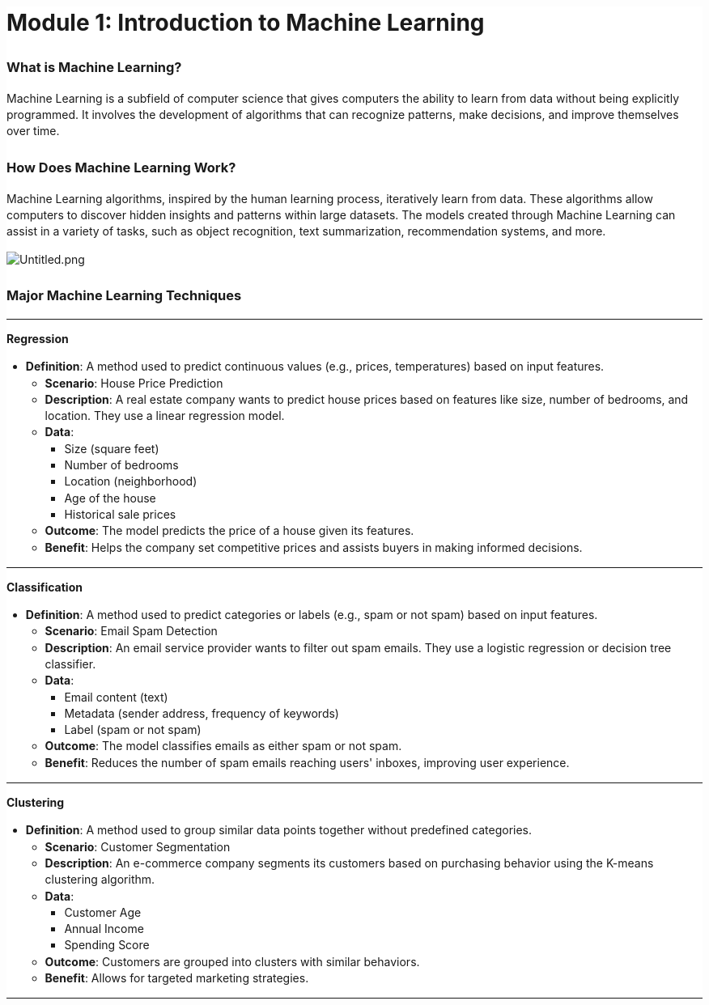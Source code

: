 

# Module 1: Introduction to Machine Learning
### What is Machine Learning?
Machine Learning is a subfield of computer science that gives computers the ability to learn from data without being explicitly programmed. It involves the development of algorithms that can recognize patterns, make decisions, and improve themselves over time.
### How Does Machine Learning Work?
Machine Learning algorithms, inspired by the human learning process, iteratively learn from data. These algorithms allow computers to discover hidden insights and patterns within large datasets. The models created through Machine Learning can assist in a variety of tasks, such as object recognition, text summarization, recommendation systems, and more.

![Untitled.png](https://prod-files-secure.s3.us-west-2.amazonaws.com/03e82b26-cccb-4906-bb56-adabcbdc0655/f70e0ef3-5da8-43ee-97c7-307c710790ce/Untitled.png?X-Amz-Algorithm=AWS4-HMAC-SHA256&X-Amz-Content-Sha256=UNSIGNED-PAYLOAD&X-Amz-Credential=ASIAZI2LB4666RYDBS67%2F20250203%2Fus-west-2%2Fs3%2Faws4_request&X-Amz-Date=20250203T062043Z&X-Amz-Expires=3600&X-Amz-Security-Token=IQoJb3JpZ2luX2VjEPb%2F%2F%2F%2F%2F%2F%2F%2F%2F%2FwEaCXVzLXdlc3QtMiJHMEUCIQD%2Fm98K%2FfCAFRb1UF8YRnWYcnwzlQ3qmKiY9wgrZMTh9AIgbrj6AduL0pgbtkpqRaDckYjeihgfoDx0ryr2HsX4yjoqiAQI%2F%2F%2F%2F%2F%2F%2F%2F%2F%2F%2F%2FARAAGgw2Mzc0MjMxODM4MDUiDPGydRUyAnYaADc9LircA8EqyIAAoUNTkikjxJ0gUdZ0ml%2Bma59gqK6amDA0Hr4ddeY2gr1LCnflqEkZdM50UkP3vOi6YHj1VNi2m7%2BShx7zxdbsrzvtJwEgNsisaBe43aaVWUd%2BrtMqRUVVImtk4iSJzUYe%2BGzTS2OeBpkIBcWmSqc9%2F4yrnHIX%2BbXl%2B6i%2BzqYGXMSRRTUaIkS1KscKjY6%2Bxs3U08Fqn4K%2BfQ5Eg3GWcVNvs3aEu%2B%2Fvm0IGo4EOmxei0%2BcTyDtuzytcQwqtO2Qs%2BkBVQgV0o8J3JdF%2F9EFX5bU0Mn6rpLBK%2B7SZEjb7USKTN%2BW2sCh8S8paogn2ZLrsQ6XguTlnCswSX%2FW7EBqgt67zcyreIjDLk6Yk9LhignCghpzBr2ryuJ%2BAB8MS0YvKPYSujEr%2BlT6AKL8d9VOSBjd8kM9kO96A1v02FMY1%2FGRu9Kf6aNU0kbo1WzX12DaDDNkw4zhkuWwGLMzrNYY4vMXBZA88u4xN7ktpQI%2BEzTy6Ps6NeLhJm%2FyNyRvz1SwRpJDMTN2uYkWjTQKQOI2LgUt%2B5EThLgq2Cc92pCGMTLM%2BbG4T3xk%2BjPtVV%2FUi48Q0ZZt%2FZ5VEwwGQzQHFRMF5J8KMtOjJgl3DwLn3ys7QTfkPi7JIbiDR%2FLrSMOa5gb0GOqUBYEVBT%2Bh6%2BD9AeqIAtCJ3m0%2FmZAFehFie%2BvGDrpKHliiHaTvrCY9tRG4hAznkUagXlKyX8WQmw9wzwSIzz33lkmB8%2B%2FjtReBu1Z2X2Et9kOX%2BPGpfKVMXfoi6DekcTmtguJID9KNgw8CLeqav4kFlTmMSyR6U1MNZ8giISvpQPw7yWxDeSrMJGwaM3CEyFlbWgvzRMn4jySGsD%2BfrcWVcNfpnK6VZ&X-Amz-Signature=287c41db701120d0a691fa763f30dbd818e951026e7ae927d376c950b628e9e7&X-Amz-SignedHeaders=host&x-id=GetObject)

### Major Machine Learning Techniques
___
**Regression**
- **Definition**: A method used to predict continuous values (e.g., prices, temperatures) based on input features.
	- **Scenario**: House Price Prediction
	- **Description**: A real estate company wants to predict house prices based on features like size, number of bedrooms, and location. They use a linear regression model.
	- **Data**:
		- Size (square feet)
		- Number of bedrooms
		- Location (neighborhood)
		- Age of the house
		- Historical sale prices
	- **Outcome**: The model predicts the price of a house given its features.
	- **Benefit**: Helps the company set competitive prices and assists buyers in making informed decisions.
___
**Classification**
- **Definition**: A method used to predict categories or labels (e.g., spam or not spam) based on input features.
	- **Scenario**: Email Spam Detection
	- **Description**: An email service provider wants to filter out spam emails. They use a logistic regression or decision tree classifier.
	- **Data**:
		- Email content (text)
		- Metadata (sender address, frequency of keywords)
		- Label (spam or not spam)
	- **Outcome**: The model classifies emails as either spam or not spam.
	- **Benefit**: Reduces the number of spam emails reaching users' inboxes, improving user experience.
___
**Clustering**
- **Definition**: A method used to group similar data points together without predefined categories.
	- **Scenario**: Customer Segmentation
	- **Description**: An e-commerce company segments its customers based on purchasing behavior using the K-means clustering algorithm.
	- **Data**:
		- Customer Age
		- Annual Income
		- Spending Score
	- **Outcome**: Customers are grouped into clusters with similar behaviors.
	- **Benefit**: Allows for targeted marketing strategies.
___